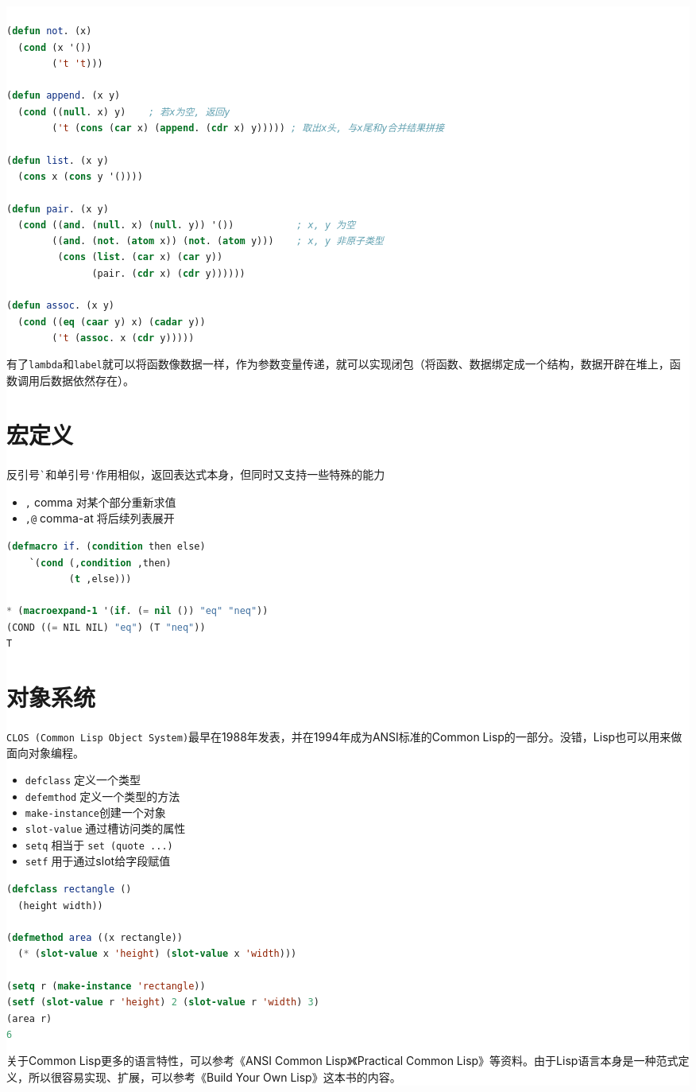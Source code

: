 ```lisp

(defun not. (x)
  (cond (x '())
        ('t 't)))

(defun append. (x y)
  (cond ((null. x) y)    ; 若x为空, 返回y
        ('t (cons (car x) (append. (cdr x) y))))) ; 取出x头, 与x尾和y合并结果拼接

(defun list. (x y)
  (cons x (cons y '())))

(defun pair. (x y)
  (cond ((and. (null. x) (null. y)) '())           ; x, y 为空
        ((and. (not. (atom x)) (not. (atom y)))    ; x, y 非原子类型
         (cons (list. (car x) (car y))
               (pair. (cdr x) (cdr y))))))

(defun assoc. (x y)
  (cond ((eq (caar y) x) (cadar y))
        ('t (assoc. x (cdr y)))))
```
有了`lambda`和`label`就可以将函数像数据一样，作为参数变量传递，就可以实现闭包（将函数、数据绑定成一个结构，数据开辟在堆上，函数调用后数据依然存在）。

# 宏定义
反引号`` ` ``和单引号`'`作用相似，返回表达式本身，但同时又支持一些特殊的能力
- `,` comma 对某个部分重新求值
- `,@` comma-at 将后续列表展开
```lisp
(defmacro if. (condition then else)
    `(cond (,condition ,then)
           (t ,else)))

* (macroexpand-1 '(if. (= nil ()) "eq" "neq"))
(COND ((= NIL NIL) "eq") (T "neq"))
T
```
# 对象系统
`CLOS (Common Lisp Object System)`最早在1988年发表，并在1994年成为ANSI标准的Common Lisp的一部分。没错，Lisp也可以用来做面向对象编程。
- `defclass` 定义一个类型
- `defemthod` 定义一个类型的方法
- `make-instance`创建一个对象
- `slot-value` 通过槽访问类的属性
- `setq` 相当于 `set (quote ...)`
- `setf` 用于通过slot给字段赋值
```lisp
(defclass rectangle ()
  (height width))

(defmethod area ((x rectangle))
  (* (slot-value x 'height) (slot-value x 'width)))

(setq r (make-instance 'rectangle))
(setf (slot-value r 'height) 2 (slot-value r 'width) 3)
(area r)
6
```
关于Common Lisp更多的语言特性，可以参考《ANSI Common Lisp》《Practical Common Lisp》等资料。由于Lisp语言本身是一种范式定义，所以很容易实现、扩展，可以参考《Build Your Own Lisp》这本书的内容。